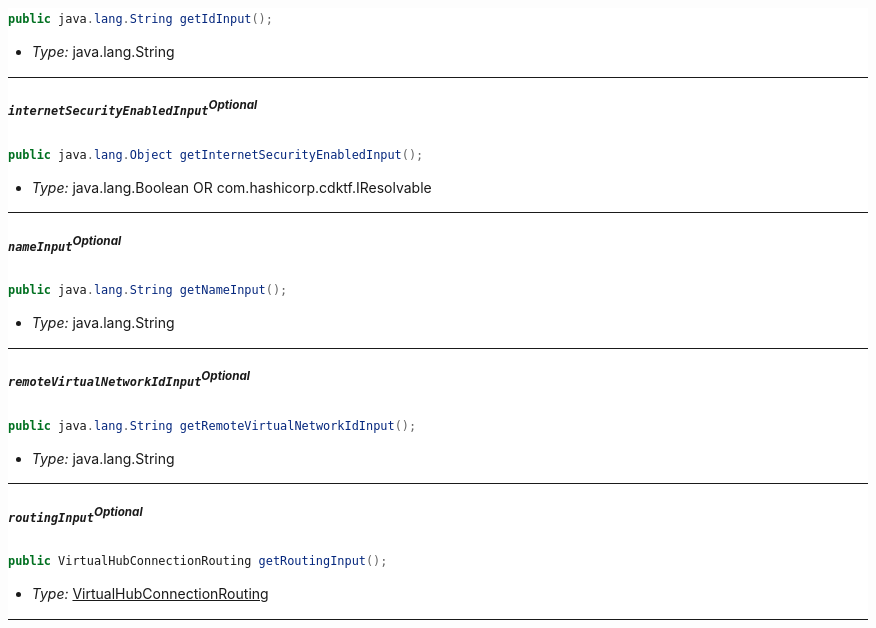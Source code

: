 ```java
public java.lang.String getIdInput();
```

- *Type:* java.lang.String

---

##### `internetSecurityEnabledInput`<sup>Optional</sup> <a name="internetSecurityEnabledInput" id="@cdktf/provider-azurerm.virtualHubConnection.VirtualHubConnection.property.internetSecurityEnabledInput"></a>

```java
public java.lang.Object getInternetSecurityEnabledInput();
```

- *Type:* java.lang.Boolean OR com.hashicorp.cdktf.IResolvable

---

##### `nameInput`<sup>Optional</sup> <a name="nameInput" id="@cdktf/provider-azurerm.virtualHubConnection.VirtualHubConnection.property.nameInput"></a>

```java
public java.lang.String getNameInput();
```

- *Type:* java.lang.String

---

##### `remoteVirtualNetworkIdInput`<sup>Optional</sup> <a name="remoteVirtualNetworkIdInput" id="@cdktf/provider-azurerm.virtualHubConnection.VirtualHubConnection.property.remoteVirtualNetworkIdInput"></a>

```java
public java.lang.String getRemoteVirtualNetworkIdInput();
```

- *Type:* java.lang.String

---

##### `routingInput`<sup>Optional</sup> <a name="routingInput" id="@cdktf/provider-azurerm.virtualHubConnection.VirtualHubConnection.property.routingInput"></a>

```java
public VirtualHubConnectionRouting getRoutingInput();
```

- *Type:* <a href="#@cdktf/provider-azurerm.virtualHubConnection.VirtualHubConnectionRouting">VirtualHubConnectionRouting</a>

---
